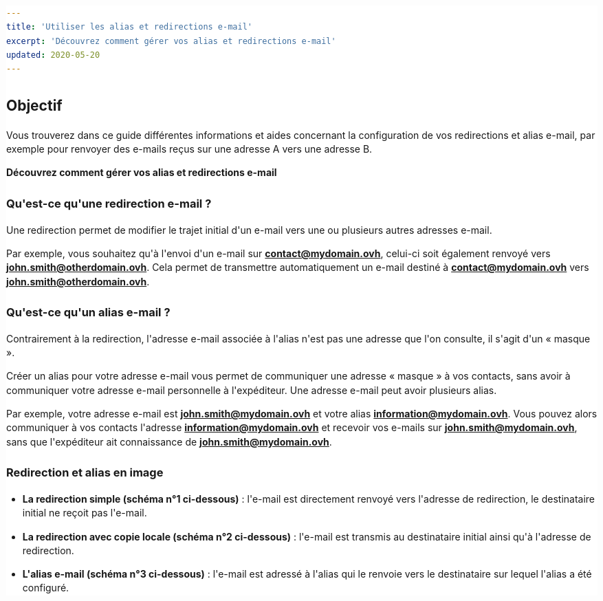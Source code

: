 ```yaml
---
title: 'Utiliser les alias et redirections e-mail'
excerpt: 'Découvrez comment gérer vos alias et redirections e-mail'
updated: 2020-05-20
---
```


<style>
.w-640 {
  max-width:640px !important;
}
</style>

## Objectif

Vous trouverez dans ce guide différentes informations et aides concernant la configuration de vos redirections et alias e-mail, par exemple pour renvoyer des e-mails reçus sur une adresse A vers une adresse B.

**Découvrez comment gérer vos alias et redirections e-mail**

### Qu'est-ce qu'une redirection e-mail ?

Une redirection permet de modifier le trajet initial d'un e-mail vers une ou plusieurs autres adresses e-mail.

Par exemple, vous souhaitez qu'à l'envoi d'un e-mail sur **contact@mydomain.ovh**, celui-ci soit également renvoyé vers **john.smith@otherdomain.ovh**. Cela permet de transmettre automatiquement un e-mail destiné à **contact@mydomain.ovh** vers **john.smith@otherdomain.ovh**.

### Qu'est-ce qu'un alias e-mail ?

Contrairement à la redirection, l'adresse e-mail associée à l'alias n'est pas une adresse que l'on consulte, il s'agit d'un « masque ».

Créer un alias pour votre adresse e-mail vous permet de communiquer une adresse « masque » à vos contacts, sans avoir à communiquer votre adresse e-mail personnelle à l'expéditeur. Une adresse e-mail peut avoir plusieurs alias.

Par exemple, votre adresse e-mail est **john.smith@mydomain.ovh** et votre alias **information@mydomain.ovh**. Vous pouvez alors communiquer à vos contacts l'adresse **information@mydomain.ovh** et recevoir vos e-mails sur **john.smith@mydomain.ovh**, sans que l'expéditeur ait connaissance de **john.smith@mydomain.ovh**.

### Redirection et alias en image <a name="diagram"></a>

- **La redirection simple (schéma n°1 ci-dessous)** : l'e-mail est directement renvoyé vers l'adresse de redirection, le destinataire initial ne reçoit pas l'e-mail.

- **La redirection avec copie locale (schéma n°2 ci-dessous)** : l'e-mail est transmis au destinataire initial ainsi qu'à l'adresse de redirection.

- **L'alias e-mail (schéma n°3 ci-dessous)** : l'e-mail est adressé à l'alias qui le renvoie vers le destinataire sur lequel l'alias a été configuré.
